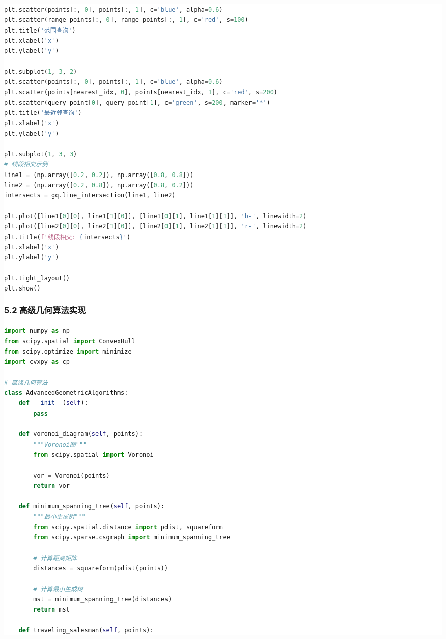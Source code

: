 ```python
plt.scatter(points[:, 0], points[:, 1], c='blue', alpha=0.6)
plt.scatter(range_points[:, 0], range_points[:, 1], c='red', s=100)
plt.title('范围查询')
plt.xlabel('x')
plt.ylabel('y')

plt.subplot(1, 3, 2)
plt.scatter(points[:, 0], points[:, 1], c='blue', alpha=0.6)
plt.scatter(points[nearest_idx, 0], points[nearest_idx, 1], c='red', s=200)
plt.scatter(query_point[0], query_point[1], c='green', s=200, marker='*')
plt.title('最近邻查询')
plt.xlabel('x')
plt.ylabel('y')

plt.subplot(1, 3, 3)
# 线段相交示例
line1 = (np.array([0.2, 0.2]), np.array([0.8, 0.8]))
line2 = (np.array([0.2, 0.8]), np.array([0.8, 0.2]))
intersects = gq.line_intersection(line1, line2)

plt.plot([line1[0][0], line1[1][0]], [line1[0][1], line1[1][1]], 'b-', linewidth=2)
plt.plot([line2[0][0], line2[1][0]], [line2[0][1], line2[1][1]], 'r-', linewidth=2)
plt.title(f'线段相交: {intersects}')
plt.xlabel('x')
plt.ylabel('y')

plt.tight_layout()
plt.show()
```

### 5.2 高级几何算法实现

```python
import numpy as np
from scipy.spatial import ConvexHull
from scipy.optimize import minimize
import cvxpy as cp

# 高级几何算法
class AdvancedGeometricAlgorithms:
    def __init__(self):
        pass
    
    def voronoi_diagram(self, points):
        """Voronoi图"""
        from scipy.spatial import Voronoi
        
        vor = Voronoi(points)
        return vor
    
    def minimum_spanning_tree(self, points):
        """最小生成树"""
        from scipy.spatial.distance import pdist, squareform
        from scipy.sparse.csgraph import minimum_spanning_tree
        
        # 计算距离矩阵
        distances = squareform(pdist(points))
        
        # 计算最小生成树
        mst = minimum_spanning_tree(distances)
        return mst
    
    def traveling_salesman(self, points):
```